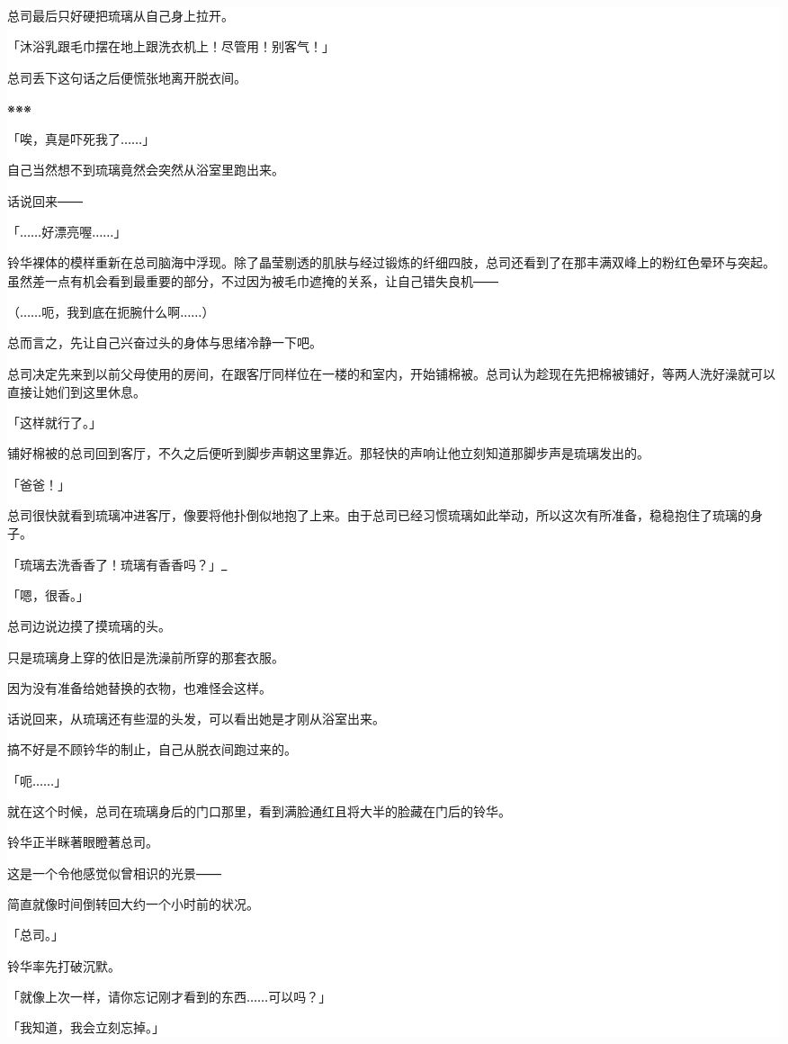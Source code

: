 总司最后只好硬把琉璃从自己身上拉开。

「沐浴乳跟毛巾摆在地上跟洗衣机上！尽管用！别客气！」

总司丢下这句话之后便慌张地离开脱衣间。

※※※

「唉，真是吓死我了……」

自己当然想不到琉璃竟然会突然从浴室里跑出来。

话说回来——

「……好漂亮喔……」

铃华裸体的模样重新在总司脑海中浮现。除了晶莹剔透的肌肤与经过锻炼的纤细四肢，总司还看到了在那丰满双峰上的粉红色晕环与突起。虽然差一点有机会看到最重要的部分，不过因为被毛巾遮掩的关系，让自己错失良机——

（……呃，我到底在扼腕什么啊……）

总而言之，先让自己兴奋过头的身体与思绪冷静一下吧。

总司决定先来到以前父母使用的房间，在跟客厅同样位在一楼的和室内，开始铺棉被。总司认为趁现在先把棉被铺好，等两人洗好澡就可以直接让她们到这里休息。

「这样就行了。」

铺好棉被的总司回到客厅，不久之后便听到脚步声朝这里靠近。那轻快的声响让他立刻知道那脚步声是琉璃发出的。

「爸爸！」

总司很快就看到琉璃冲进客厅，像要将他扑倒似地抱了上来。由于总司已经习惯琉璃如此举动，所以这次有所准备，稳稳抱住了琉璃的身子。

「琉璃去洗香香了！琉璃有香香吗？」_

「嗯，很香。」

总司边说边摸了摸琉璃的头。

只是琉璃身上穿的依旧是洗澡前所穿的那套衣服。

因为没有准备给她替换的衣物，也难怪会这样。

话说回来，从琉璃还有些湿的头发，可以看出她是才刚从浴室出来。

搞不好是不顾钤华的制止，自己从脱衣间跑过来的。

「呃……」

就在这个时候，总司在琉璃身后的门口那里，看到满脸通红且将大半的脸藏在门后的铃华。

铃华正半眯著眼瞪著总司。

这是一个令他感觉似曾相识的光景——

简直就像时间倒转回大约一个小时前的状况。

「总司。」

铃华率先打破沉默。

「就像上次一样，请你忘记刚才看到的东西……可以吗？」

「我知道，我会立刻忘掉。」
